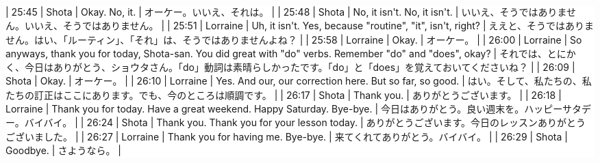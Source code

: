 | 25:45 | Shota    | Okay. No, it.                                                                                                                                   | オーケー。いいえ、それは。                                                                                                                                  |
| 25:48 | Shota    | No, it isn't. No, it isn't.                                                                                                                     | いいえ、そうではありません。いいえ、そうではありません。                                                                                                                          |
| 25:51 | Lorraine | Uh, it isn't. Yes, because "routine", "it", isn't, right?                                                                                       | ええと、そうではありません。はい、「ルーティン」、「それ」は、そうではありませんよね？                                                                                                                 |
| 25:58 | Lorraine | Okay.                                                                                                                                           | オーケー。                                                                                                                                        |
| 26:00 | Lorraine | So anyways, thank you for today, Shota-san. You did great with "do" verbs. Remember "do" and "does", okay?                                      | それでは、とにかく、今日はありがとう、ショウタさん。「do」動詞は素晴らしかったです。「do」と「does」を覚えておいてくださいね？                                                                                             |
| 26:09 | Shota    | Okay.                                                                                                                                           | オーケー。                                                                                                                                        |
| 26:10 | Lorraine | Yes. And our, our correction here. But so far, so good.                                                                                         | はい。そして、私たちの、私たちの訂正はここにあります。でも、今のところは順調です。                                                                                                          |
| 26:17 | Shota    | Thank you.                                                                                                                                      | ありがとうございます。                                                                                                                                  |
| 26:18 | Lorraine | Thank you for today. Have a great weekend. Happy Saturday. Bye-bye.                                                                             | 今日はありがとう。良い週末を。ハッピーサタデー。バイバイ。                                                                                                                       |
| 26:24 | Shota    | Thank you. Thank you for your lesson today.                                                                                                     | ありがとうございます。今日のレッスンありがとうございました。                                                                                                                       |
| 26:27 | Lorraine | Thank you for having me. Bye-bye.                                                                                                               | 来てくれてありがとう。バイバイ。                                                                                                                                |
| 26:29 | Shota    | Goodbye.                                                                                                                                        | さようなら。                                                                                                                                      |